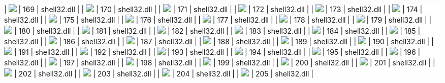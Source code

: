 | <img src="icons/shell32-169.png"> | 169 | shell32.dll |
| <img src="icons/shell32-170.png"> | 170 | shell32.dll |
| <img src="icons/shell32-171.png"> | 171 | shell32.dll |
| <img src="icons/shell32-172.png"> | 172 | shell32.dll |
| <img src="icons/shell32-173.png"> | 173 | shell32.dll |
| <img src="icons/shell32-174.png"> | 174 | shell32.dll |
| <img src="icons/shell32-175.png"> | 175 | shell32.dll |
| <img src="icons/shell32-176.png"> | 176 | shell32.dll |
| <img src="icons/shell32-177.png"> | 177 | shell32.dll |
| <img src="icons/shell32-178.png"> | 178 | shell32.dll |
| <img src="icons/shell32-179.png"> | 179 | shell32.dll |
| <img src="icons/shell32-180.png"> | 180 | shell32.dll |
| <img src="icons/shell32-181.png"> | 181 | shell32.dll |
| <img src="icons/shell32-182.png"> | 182 | shell32.dll |
| <img src="icons/shell32-183.png"> | 183 | shell32.dll |
| <img src="icons/shell32-184.png"> | 184 | shell32.dll |
| <img src="icons/shell32-185.png"> | 185 | shell32.dll |
| <img src="icons/shell32-186.png"> | 186 | shell32.dll |
| <img src="icons/shell32-187.png"> | 187 | shell32.dll |
| <img src="icons/shell32-188.png"> | 188 | shell32.dll |
| <img src="icons/shell32-189.png"> | 189 | shell32.dll |
| <img src="icons/shell32-190.png"> | 190 | shell32.dll |
| <img src="icons/shell32-191.png"> | 191 | shell32.dll |
| <img src="icons/shell32-192.png"> | 192 | shell32.dll |
| <img src="icons/shell32-193.png"> | 193 | shell32.dll |
| <img src="icons/shell32-194.png"> | 194 | shell32.dll |
| <img src="icons/shell32-195.png"> | 195 | shell32.dll |
| <img src="icons/shell32-196.png"> | 196 | shell32.dll |
| <img src="icons/shell32-197.png"> | 197 | shell32.dll |
| <img src="icons/shell32-198.png"> | 198 | shell32.dll |
| <img src="icons/shell32-199.png"> | 199 | shell32.dll |
| <img src="icons/shell32-200.png"> | 200 | shell32.dll |
| <img src="icons/shell32-201.png"> | 201 | shell32.dll |
| <img src="icons/shell32-202.png"> | 202 | shell32.dll |
| <img src="icons/shell32-203.png"> | 203 | shell32.dll |
| <img src="icons/shell32-204.png"> | 204 | shell32.dll |
| <img src="icons/shell32-205.png"> | 205 | shell32.dll |